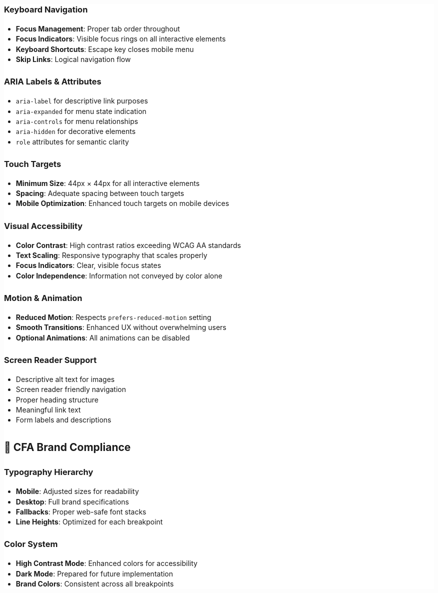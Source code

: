 ### Keyboard Navigation
- **Focus Management**: Proper tab order throughout
- **Focus Indicators**: Visible focus rings on all interactive elements
- **Keyboard Shortcuts**: Escape key closes mobile menu
- **Skip Links**: Logical navigation flow

### ARIA Labels & Attributes
- `aria-label` for descriptive link purposes
- `aria-expanded` for menu state indication
- `aria-controls` for menu relationships
- `aria-hidden` for decorative elements
- `role` attributes for semantic clarity

### Touch Targets
- **Minimum Size**: 44px × 44px for all interactive elements
- **Spacing**: Adequate spacing between touch targets
- **Mobile Optimization**: Enhanced touch targets on mobile devices

### Visual Accessibility
- **Color Contrast**: High contrast ratios exceeding WCAG AA standards
- **Text Scaling**: Responsive typography that scales properly
- **Focus Indicators**: Clear, visible focus states
- **Color Independence**: Information not conveyed by color alone

### Motion & Animation
- **Reduced Motion**: Respects `prefers-reduced-motion` setting
- **Smooth Transitions**: Enhanced UX without overwhelming users
- **Optional Animations**: All animations can be disabled

### Screen Reader Support
- Descriptive alt text for images
- Screen reader friendly navigation
- Proper heading structure
- Meaningful link text
- Form labels and descriptions

## 🎨 CFA Brand Compliance

### Typography Hierarchy
- **Mobile**: Adjusted sizes for readability
- **Desktop**: Full brand specifications
- **Fallbacks**: Proper web-safe font stacks
- **Line Heights**: Optimized for each breakpoint

### Color System
- **High Contrast Mode**: Enhanced colors for accessibility
- **Dark Mode**: Prepared for future implementation
- **Brand Colors**: Consistent across all breakpoints

